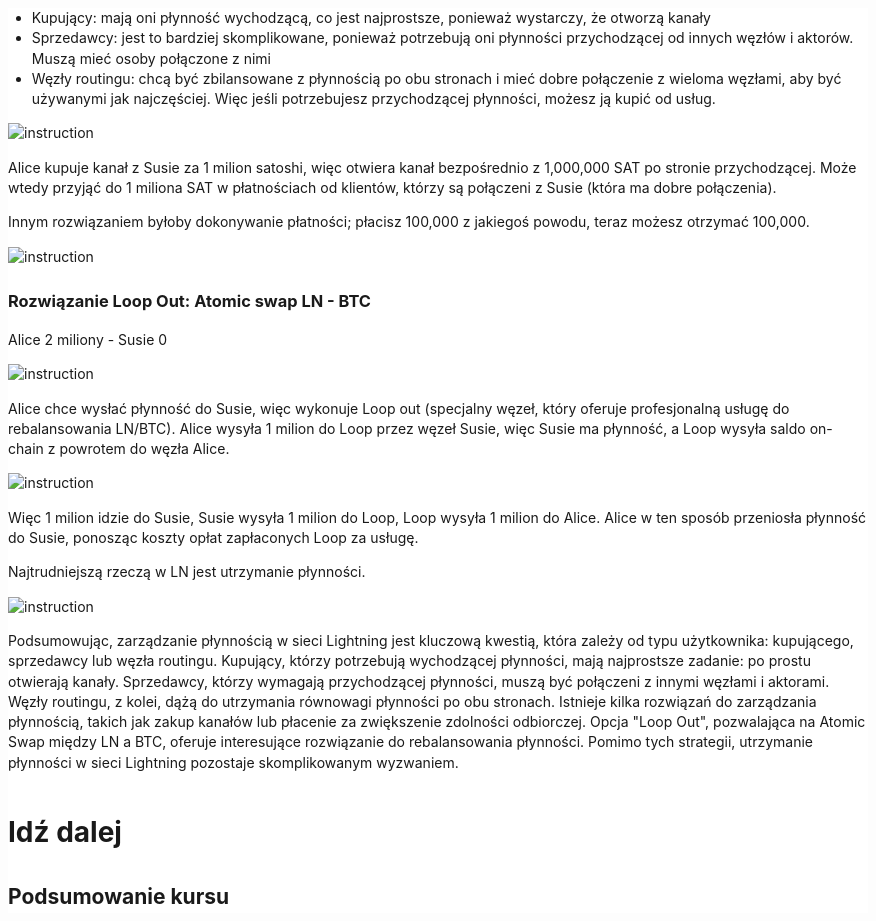 - Kupujący: mają oni płynność wychodzącą, co jest najprostsze, ponieważ wystarczy, że otworzą kanały
- Sprzedawcy: jest to bardziej skomplikowane, ponieważ potrzebują oni płynności przychodzącej od innych węzłów i aktorów. Muszą mieć osoby połączone z nimi
- Węzły routingu: chcą być zbilansowane z płynnością po obu stronach i mieć dobre połączenie z wieloma węzłami, aby być używanymi jak najczęściej.
Więc jeśli potrzebujesz przychodzącej płynności, możesz ją kupić od usług.

![instruction](assets/chapitre11/1.JPG)

Alice kupuje kanał z Susie za 1 milion satoshi, więc otwiera kanał bezpośrednio z 1,000,000 SAT po stronie przychodzącej. Może wtedy przyjąć do 1 miliona SAT w płatnościach od klientów, którzy są połączeni z Susie (która ma dobre połączenia).

Innym rozwiązaniem byłoby dokonywanie płatności; płacisz 100,000 z jakiegoś powodu, teraz możesz otrzymać 100,000.

![instruction](assets/chapitre11/2.JPG)

### Rozwiązanie Loop Out: Atomic swap LN - BTC

Alice 2 miliony - Susie 0

![instruction](assets/chapitre11/3.JPG)

Alice chce wysłać płynność do Susie, więc wykonuje Loop out (specjalny węzeł, który oferuje profesjonalną usługę do rebalansowania LN/BTC).
Alice wysyła 1 milion do Loop przez węzeł Susie, więc Susie ma płynność, a Loop wysyła saldo on-chain z powrotem do węzła Alice.

![instruction](assets/chapitre11/4.JPG)

Więc 1 milion idzie do Susie, Susie wysyła 1 milion do Loop, Loop wysyła 1 milion do Alice. Alice w ten sposób przeniosła płynność do Susie, ponosząc koszty opłat zapłaconych Loop za usługę.

Najtrudniejszą rzeczą w LN jest utrzymanie płynności.

![instruction](assets/chapitre11/5.JPG)

Podsumowując, zarządzanie płynnością w sieci Lightning jest kluczową kwestią, która zależy od typu użytkownika: kupującego, sprzedawcy lub węzła routingu. Kupujący, którzy potrzebują wychodzącej płynności, mają najprostsze zadanie: po prostu otwierają kanały. Sprzedawcy, którzy wymagają przychodzącej płynności, muszą być połączeni z innymi węzłami i aktorami. Węzły routingu, z kolei, dążą do utrzymania równowagi płynności po obu stronach. Istnieje kilka rozwiązań do zarządzania płynnością, takich jak zakup kanałów lub płacenie za zwiększenie zdolności odbiorczej. Opcja "Loop Out", pozwalająca na Atomic Swap między LN a BTC, oferuje interesujące rozwiązanie do rebalansowania płynności. Pomimo tych strategii, utrzymanie płynności w sieci Lightning pozostaje skomplikowanym wyzwaniem.

# Idź dalej
## Podsumowanie kursu
